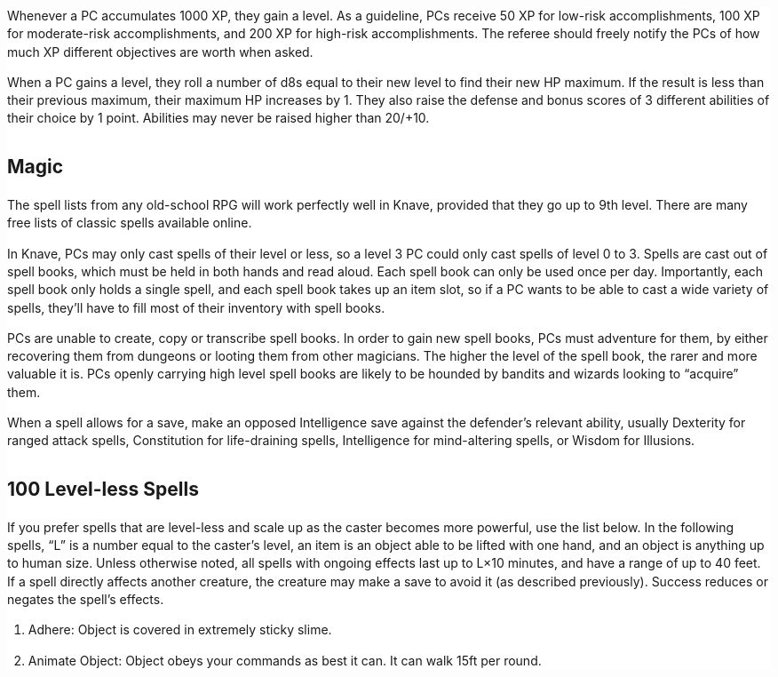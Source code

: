 Whenever a PC accumulates 1000 XP, they gain a level. As a guideline,
PCs receive 50 XP for low-risk accomplishments, 100 XP for
moderate-risk accomplishments, and 200 XP for high-risk
accomplishments. The referee should freely notify the PCs of how much
XP different objectives are worth when asked.

When a PC gains a level, they roll a number of d8s equal to their new
level to find their new HP maximum. If the result is less than their
previous maximum, their maximum HP increases by 1. They also raise the
defense and bonus scores of 3 different abilities of their choice by 1
point. Abilities may never be raised higher than 20/+10.


## Magic

The spell lists from any old-school RPG will work perfectly well in
Knave, provided that they go up to 9th level. There are many free lists
of classic spells available online.

In Knave, PCs may only cast spells of their level or less, so a level 3
PC could only cast spells of level 0 to 3. Spells are cast out of spell
books, which must be held in both hands and read aloud. Each spell book
can only be used once per day. Importantly, each spell book only holds
a single spell, and each spell book takes up an item slot, so if a PC
wants to be able to cast a wide variety of spells, they’ll have to fill
most of their inventory with spell books.

PCs are unable to create, copy or transcribe spell books. In order to
gain new spell books, PCs must adventure for them, by either recovering
them from dungeons or looting them from other magicians. The higher the
level of the spell book, the rarer and more valuable it is. PCs openly
carrying high level spell books are likely to be hounded by bandits and
wizards looking to “acquire” them.

When a spell allows for a save, make an opposed Intelligence save
against the defender’s relevant ability, usually Dexterity for ranged
attack spells, Constitution for life-draining spells, Intelligence for
mind-altering spells, or Wisdom for Illusions.


## 100 Level-less Spells

If you prefer spells that are level-less and scale up as the caster
becomes more powerful, use the list below. In the following spells, “L”
is a number equal to the caster’s level, an item is an object able to
be lifted with one hand, and an object is anything up to human size.
Unless otherwise noted, all spells with ongoing effects last up to L×10
minutes, and have a range of up to 40 feet. If a spell directly affects
another creature, the creature may make a save to avoid it (as
described previously). Success reduces or negates the spell’s effects.

1. Adhere: Object is covered in extremely sticky slime.

2. Animate Object: Object obeys your commands as best it can. It can
walk 15ft per round.
